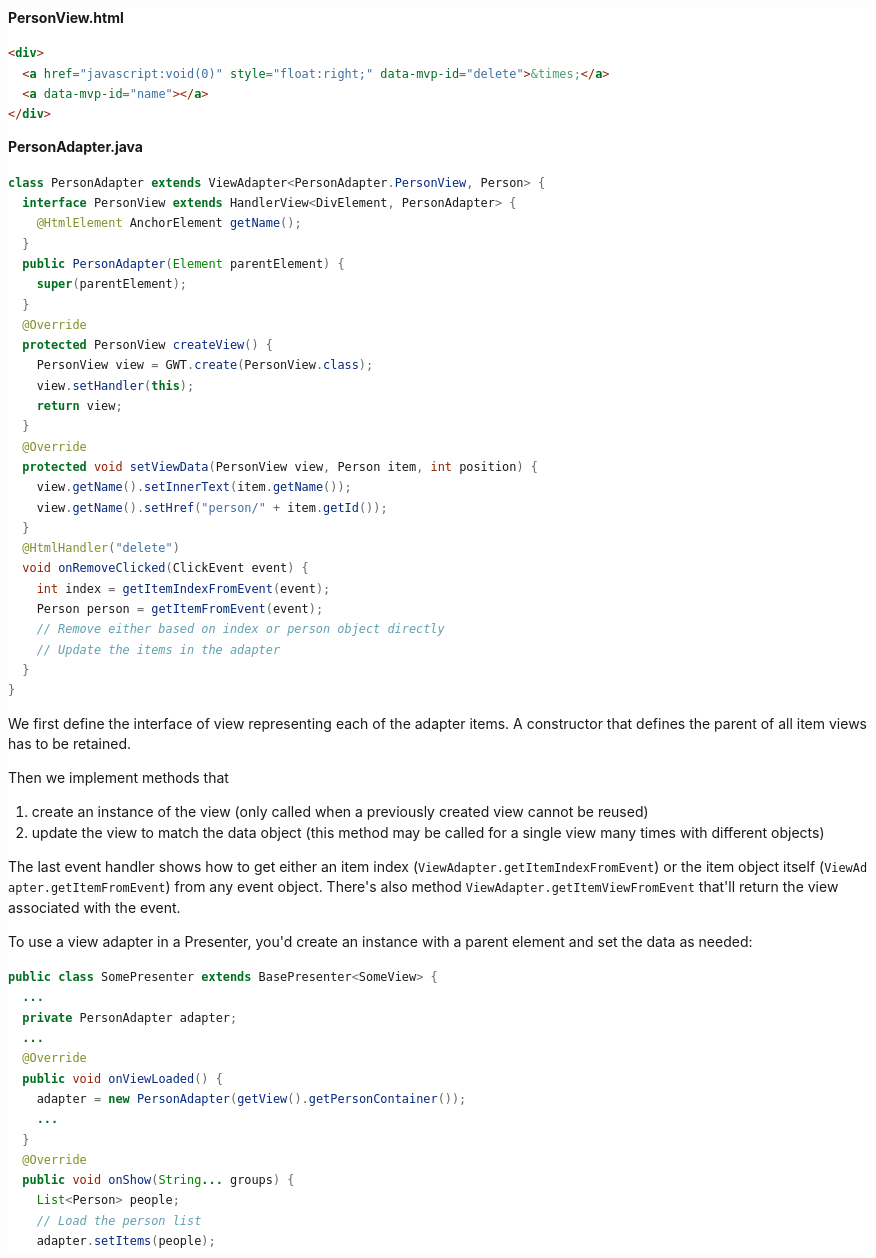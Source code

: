 **PersonView.html**
```html
<div>
  <a href="javascript:void(0)" style="float:right;" data-mvp-id="delete">&times;</a>
  <a data-mvp-id="name"></a>
</div>
```

**PersonAdapter.java**
```java
class PersonAdapter extends ViewAdapter<PersonAdapter.PersonView, Person> {
  interface PersonView extends HandlerView<DivElement, PersonAdapter> {
    @HtmlElement AnchorElement getName();
  }
  public PersonAdapter(Element parentElement) {
    super(parentElement);
  }
  @Override
  protected PersonView createView() {
    PersonView view = GWT.create(PersonView.class);
    view.setHandler(this);
    return view;
  }
  @Override
  protected void setViewData(PersonView view, Person item, int position) {
    view.getName().setInnerText(item.getName());
    view.getName().setHref("person/" + item.getId());
  }
  @HtmlHandler("delete")
  void onRemoveClicked(ClickEvent event) {
    int index = getItemIndexFromEvent(event);
    Person person = getItemFromEvent(event);
    // Remove either based on index or person object directly
    // Update the items in the adapter
  }
}
```

We first define the interface of view representing each of the adapter items. A constructor that defines the parent of all item views has to be retained.

Then we implement methods that
1. create an instance of the view (only called when a previously created view cannot be reused)
2. update the view to match the data object (this method may be called for a single view many times with different objects)

The last event handler shows how to get either an item index (`ViewAdapter.getItemIndexFromEvent`) or the item object itself (`ViewAdapter.getItemFromEvent`) from any event object. There's also method `ViewAdapter.getItemViewFromEvent` that'll return the view associated with the event.

To use a view adapter in a Presenter, you'd create an instance with a parent element and set the data as needed:
```java
public class SomePresenter extends BasePresenter<SomeView> {
  ...
  private PersonAdapter adapter;
  ...
  @Override
  public void onViewLoaded() {
    adapter = new PersonAdapter(getView().getPersonContainer());
    ...
  }
  @Override
  public void onShow(String... groups) {
    List<Person> people;
    // Load the person list
    adapter.setItems(people);
```
